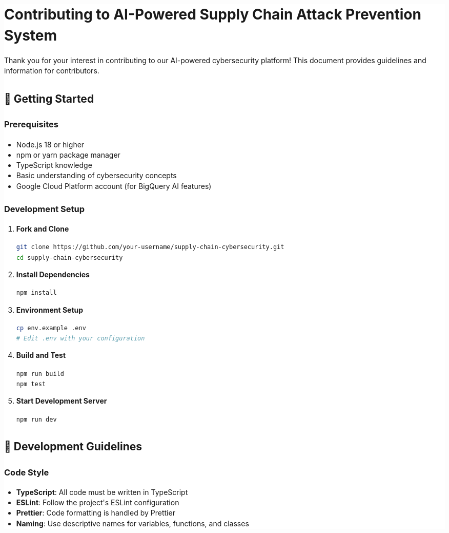 # Contributing to AI-Powered Supply Chain Attack Prevention System

Thank you for your interest in contributing to our AI-powered cybersecurity platform! This document provides guidelines and information for contributors.

## 🚀 Getting Started

### Prerequisites

- Node.js 18 or higher
- npm or yarn package manager
- TypeScript knowledge
- Basic understanding of cybersecurity concepts
- Google Cloud Platform account (for BigQuery AI features)

### Development Setup

1. **Fork and Clone**
   ```bash
   git clone https://github.com/your-username/supply-chain-cybersecurity.git
   cd supply-chain-cybersecurity
   ```

2. **Install Dependencies**
   ```bash
   npm install
   ```

3. **Environment Setup**
   ```bash
   cp env.example .env
   # Edit .env with your configuration
   ```

4. **Build and Test**
   ```bash
   npm run build
   npm test
   ```

5. **Start Development Server**
   ```bash
   npm run dev
   ```

## 📝 Development Guidelines

### Code Style

- **TypeScript**: All code must be written in TypeScript
- **ESLint**: Follow the project's ESLint configuration
- **Prettier**: Code formatting is handled by Prettier
- **Naming**: Use descriptive names for variables, functions, and classes
